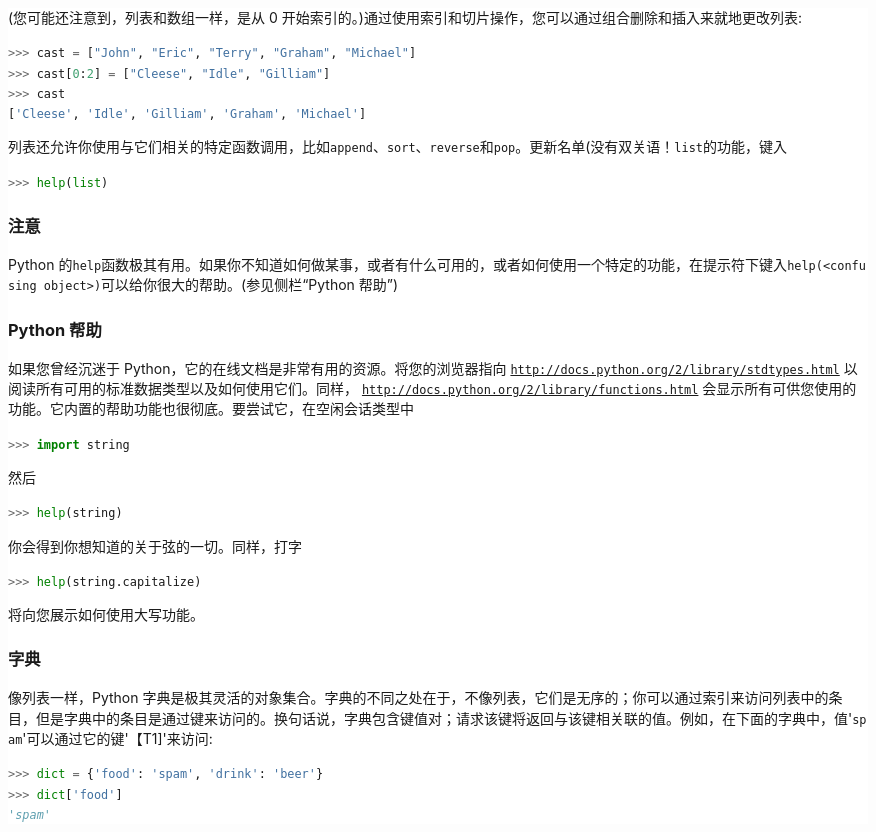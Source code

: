(您可能还注意到，列表和数组一样，是从 0 开始索引的。)通过使用索引和切片操作，您可以通过组合删除和插入来就地更改列表:

```py
>>> cast = ["John", "Eric", "Terry", "Graham", "Michael"]
>>> cast[0:2] = ["Cleese", "Idle", "Gilliam"]
>>> cast
['Cleese', 'Idle', 'Gilliam', 'Graham', 'Michael']

```

列表还允许你使用与它们相关的特定函数调用，比如`append`、`sort`、`reverse`和`pop`。更新名单(没有双关语！`list`的功能，键入

```py
>>> help(list)

```

### 注意

Python 的`help`函数极其有用。如果你不知道如何做某事，或者有什么可用的，或者如何使用一个特定的功能，在提示符下键入`help(<confusing object>)`可以给你很大的帮助。(参见侧栏“Python 帮助”)

### Python 帮助

如果您曾经沉迷于 Python，它的在线文档是非常有用的资源。将您的浏览器指向 [`http://docs.python.org/2/library/stdtypes.html`](http://docs.python.org/2/library/stdtypes.html) 以阅读所有可用的标准数据类型以及如何使用它们。同样， [`http://docs.python.org/2/library/functions.html`](http://docs.python.org/2/library/functions.html) 会显示所有可供您使用的功能。它内置的帮助功能也很彻底。要尝试它，在空闲会话类型中

```py
>>> import string

```

然后

```py
>>> help(string)

```

你会得到你想知道的关于弦的一切。同样，打字

```py
>>> help(string.capitalize)

```

将向您展示如何使用大写功能。

### 字典

像列表一样，Python 字典是极其灵活的对象集合。字典的不同之处在于，不像列表，它们是无序的；你可以通过索引来访问列表中的条目，但是字典中的条目是通过键来访问的。换句话说，字典包含键值对；请求该键将返回与该键相关联的值。例如，在下面的字典中，值'`spam`'可以通过它的键'【T1]'来访问:

```py
>>> dict = {'food': 'spam', 'drink': 'beer'}
>>> dict['food']
'spam'

```
